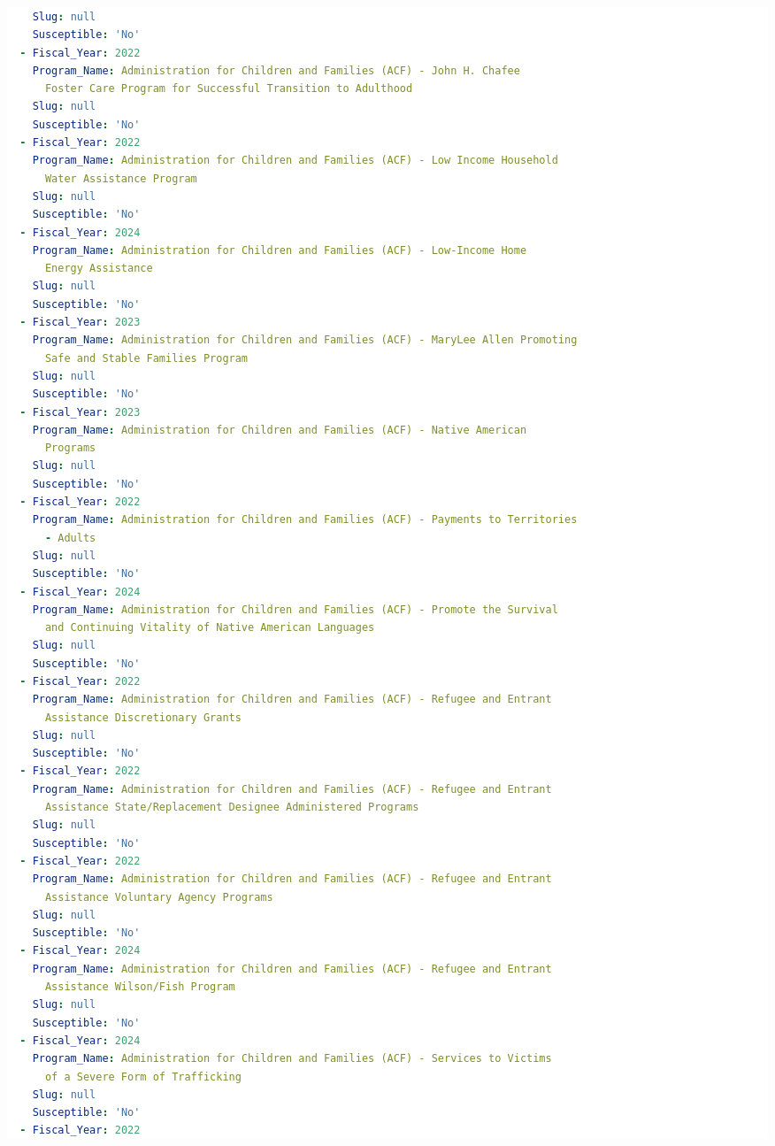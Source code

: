 ```yaml
    Slug: null
    Susceptible: 'No'
  - Fiscal_Year: 2022
    Program_Name: Administration for Children and Families (ACF) - John H. Chafee
      Foster Care Program for Successful Transition to Adulthood
    Slug: null
    Susceptible: 'No'
  - Fiscal_Year: 2022
    Program_Name: Administration for Children and Families (ACF) - Low Income Household
      Water Assistance Program
    Slug: null
    Susceptible: 'No'
  - Fiscal_Year: 2024
    Program_Name: Administration for Children and Families (ACF) - Low-Income Home
      Energy Assistance
    Slug: null
    Susceptible: 'No'
  - Fiscal_Year: 2023
    Program_Name: Administration for Children and Families (ACF) - MaryLee Allen Promoting
      Safe and Stable Families Program
    Slug: null
    Susceptible: 'No'
  - Fiscal_Year: 2023
    Program_Name: Administration for Children and Families (ACF) - Native American
      Programs
    Slug: null
    Susceptible: 'No'
  - Fiscal_Year: 2022
    Program_Name: Administration for Children and Families (ACF) - Payments to Territories
      - Adults
    Slug: null
    Susceptible: 'No'
  - Fiscal_Year: 2024
    Program_Name: Administration for Children and Families (ACF) - Promote the Survival
      and Continuing Vitality of Native American Languages
    Slug: null
    Susceptible: 'No'
  - Fiscal_Year: 2022
    Program_Name: Administration for Children and Families (ACF) - Refugee and Entrant
      Assistance Discretionary Grants
    Slug: null
    Susceptible: 'No'
  - Fiscal_Year: 2022
    Program_Name: Administration for Children and Families (ACF) - Refugee and Entrant
      Assistance State/Replacement Designee Administered Programs
    Slug: null
    Susceptible: 'No'
  - Fiscal_Year: 2022
    Program_Name: Administration for Children and Families (ACF) - Refugee and Entrant
      Assistance Voluntary Agency Programs
    Slug: null
    Susceptible: 'No'
  - Fiscal_Year: 2024
    Program_Name: Administration for Children and Families (ACF) - Refugee and Entrant
      Assistance Wilson/Fish Program
    Slug: null
    Susceptible: 'No'
  - Fiscal_Year: 2024
    Program_Name: Administration for Children and Families (ACF) - Services to Victims
      of a Severe Form of Trafficking
    Slug: null
    Susceptible: 'No'
  - Fiscal_Year: 2022
```